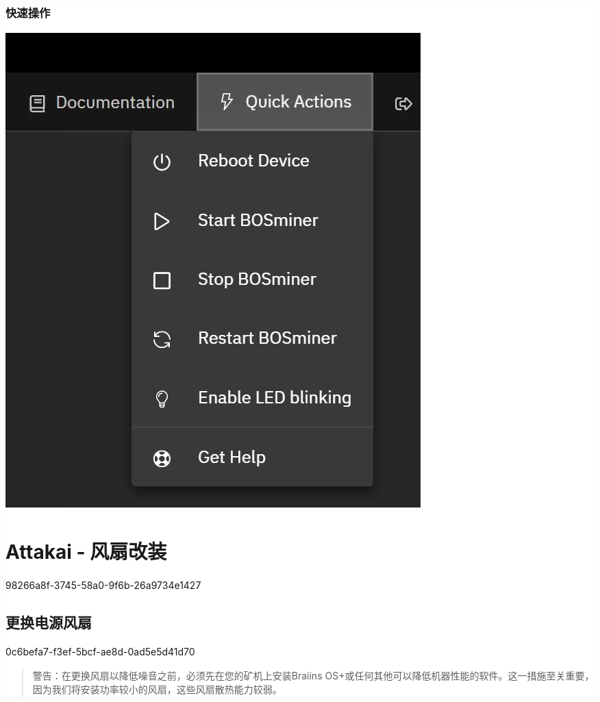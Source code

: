 ### 快速操作

![image](assets/en/45.webp)

# Attakai - 风扇改装

<partId>98266a8f-3745-58a0-9f6b-26a9734e1427</partId>

## 更换电源风扇

<chapterId>0c6befa7-f3ef-5bcf-ae8d-0ad5e5d41d70</chapterId>

> 警告：在更换风扇以降低噪音之前，必须先在您的矿机上安装Braiins OS+或任何其他可以降低机器性能的软件。这一措施至关重要，因为我们将安装功率较小的风扇，这些风扇散热能力较弱。
